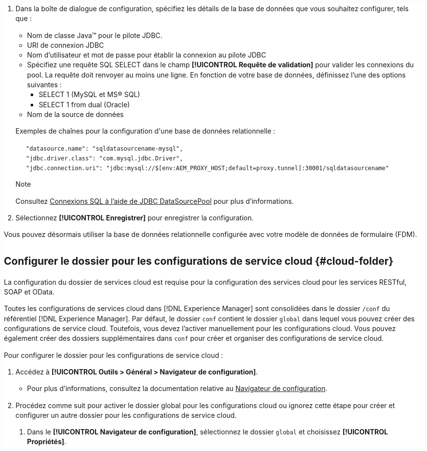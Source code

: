 1. Dans la boîte de dialogue de configuration, spécifiez les détails de la base de données que vous souhaitez configurer, tels que :

   * Nom de classe Java™ pour le pilote JDBC.
   * URI de connexion JDBC
   * Nom d’utilisateur et mot de passe pour établir la connexion au pilote JDBC
   * Spécifiez une requête SQL SELECT dans le champ **[!UICONTROL Requête de validation]** pour valider les connexions du pool. La requête doit renvoyer au moins une ligne. En fonction de votre base de données, définissez l’une des options suivantes :
      * SELECT 1 (MySQL et MS® SQL)
      * SELECT 1 from dual (Oracle)
   * Nom de la source de données

   Exemples de chaînes pour la configuration d&#39;une base de données relationnelle :

   ```text
      "datasource.name": "sqldatasourcename-mysql",
      "jdbc.driver.class": "com.mysql.jdbc.Driver",
      "jdbc.connection.uri": "jdbc:mysql://$[env:AEM_PROXY_HOST;default=proxy.tunnel]:30001/sqldatasourcename"
   ```

   >[!NOTE]
   >
   > Consultez [Connexions SQL à l’aide de JDBC DataSourcePool](https://experienceleague.adobe.com/docs/experience-manager-learn/cloud-service/networking/examples/sql-datasourcepool.html?lang=fr) pour plus d’informations.

1. Sélectionnez **[!UICONTROL Enregistrer]** pour enregistrer la configuration.

Vous pouvez désormais utiliser la base de données relationnelle configurée avec votre modèle de données de formulaire (FDM).



## Configurer le dossier pour les configurations de service cloud {#cloud-folder}

La configuration du dossier de services cloud est requise pour la configuration des services cloud pour les services RESTful, SOAP et OData.

Toutes les configurations de services cloud dans [!DNL Experience Manager] sont consolidées dans le dossier `/conf` du référentiel [!DNL Experience Manager]. Par défaut, le dossier `conf` contient le dossier `global` dans lequel vous pouvez créer des configurations de service cloud. Toutefois, vous devez l’activer manuellement pour les configurations cloud. Vous pouvez également créer des dossiers supplémentaires dans `conf` pour créer et organiser des configurations de service cloud.

Pour configurer le dossier pour les configurations de service cloud :

1. Accédez à **[!UICONTROL Outils > Général > Navigateur de configuration]**.
   * Pour plus d’informations, consultez la documentation relative au [Navigateur de configuration](https://experienceleague.adobe.com/docs/experience-manager-65/administering/introduction/configurations.html?lang=fr).
1. Procédez comme suit pour activer le dossier global pour les configurations cloud ou ignorez cette étape pour créer et configurer un autre dossier pour les configurations de service cloud.

   1. Dans le **[!UICONTROL Navigateur de configuration]**, sélectionnez le dossier `global` et choisissez **[!UICONTROL Propriétés]**.
